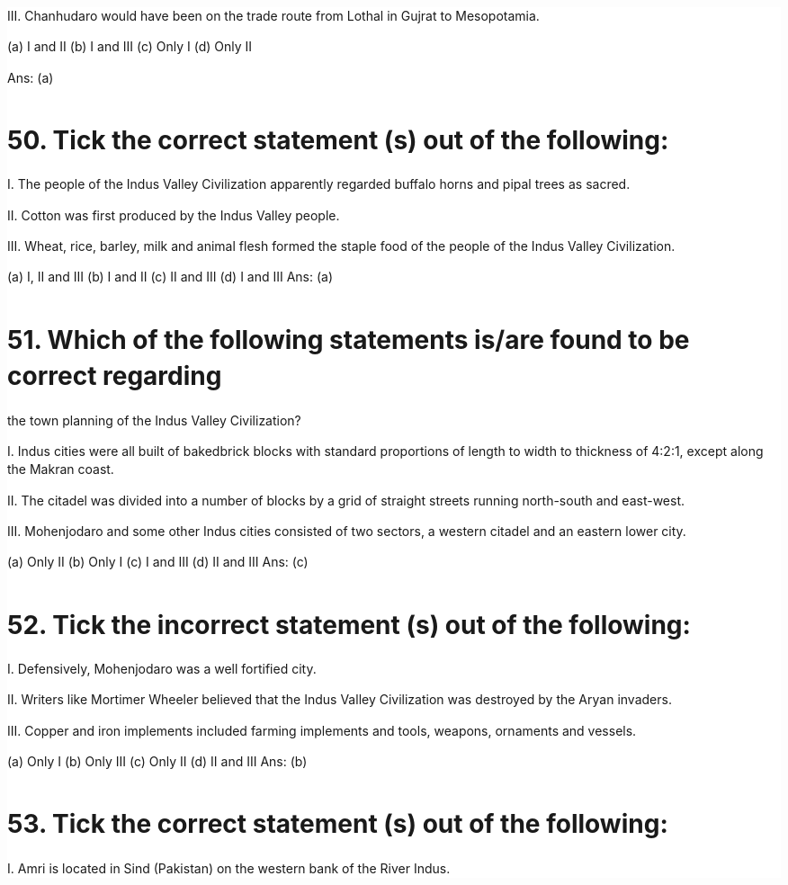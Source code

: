 III. Chanhudaro would have been on the trade route from Lothal in Gujrat to
Mesopotamia.

(a) I and II
(b) I and III
(c) Only I
(d) Only II

Ans: (a)
# 50. Tick the correct statement (s) out of the following:
I. The people of the Indus Valley Civilization apparently regarded buffalo
horns and pipal trees as sacred.

II. Cotton was first produced by the Indus Valley people.

III. Wheat, rice, barley, milk and animal flesh formed the staple food of the
people of the Indus Valley Civilization.

(a) I, II and III
(b) I and II
(c) II and III
(d) I and III
Ans: (a)
# 51. Which of the following statements is/are found to be correct regarding
the town planning of the Indus Valley Civilization?

I. Indus cities were all built of bakedbrick blocks with standard proportions of
length to width to thickness of 4:2:1, except along the Makran coast.

II. The citadel was divided into a number of blocks by a grid of straight
streets running north-south and east-west.

III. Mohenjodaro and some other Indus cities consisted of two sectors, a
western citadel and an eastern lower city.

(a) Only II
(b) Only I
(c) I and III
(d) II and III
Ans: (c)
# 52. Tick the incorrect statement (s) out of the following:
I. Defensively, Mohenjodaro was a well fortified city.

II. Writers like Mortimer Wheeler believed that the Indus Valley Civilization
was destroyed by the Aryan invaders.

III. Copper and iron implements included farming implements and tools,
weapons, ornaments and vessels.

(a) Only I
(b) Only III
(c) Only II
(d) II and III
Ans: (b)
# 53. Tick the correct statement (s) out of the following:
I. Amri is located in Sind (Pakistan) on the western bank of the River Indus.
